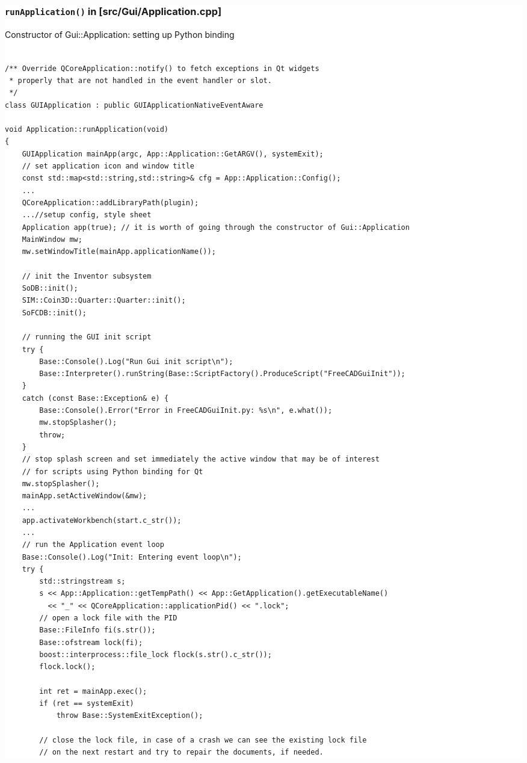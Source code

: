 
### `runApplication()` in [src/Gui/Application.cpp]

Constructor of Gui::Application: setting up Python binding

```

/** Override QCoreApplication::notify() to fetch exceptions in Qt widgets
 * properly that are not handled in the event handler or slot.
 */
class GUIApplication : public GUIApplicationNativeEventAware

void Application::runApplication(void)
{
    GUIApplication mainApp(argc, App::Application::GetARGV(), systemExit);
    // set application icon and window title
    const std::map<std::string,std::string>& cfg = App::Application::Config();
    ...
    QCoreApplication::addLibraryPath(plugin);
    ...//setup config, style sheet
    Application app(true); // it is worth of going through the constructor of Gui::Application
    MainWindow mw;
    mw.setWindowTitle(mainApp.applicationName());

    // init the Inventor subsystem
    SoDB::init();
    SIM::Coin3D::Quarter::Quarter::init();
    SoFCDB::init();

    // running the GUI init script
    try {
        Base::Console().Log("Run Gui init script\n");
        Base::Interpreter().runString(Base::ScriptFactory().ProduceScript("FreeCADGuiInit"));
    }
    catch (const Base::Exception& e) {
        Base::Console().Error("Error in FreeCADGuiInit.py: %s\n", e.what());
        mw.stopSplasher();
        throw;
    }
    // stop splash screen and set immediately the active window that may be of interest
    // for scripts using Python binding for Qt
    mw.stopSplasher();
    mainApp.setActiveWindow(&mw);
    ...
    app.activateWorkbench(start.c_str());
    ...
    // run the Application event loop
    Base::Console().Log("Init: Entering event loop\n");
    try {
        std::stringstream s;
        s << App::Application::getTempPath() << App::GetApplication().getExecutableName()
          << "_" << QCoreApplication::applicationPid() << ".lock";
        // open a lock file with the PID
        Base::FileInfo fi(s.str());
        Base::ofstream lock(fi);
        boost::interprocess::file_lock flock(s.str().c_str());
        flock.lock();

        int ret = mainApp.exec();
        if (ret == systemExit)
            throw Base::SystemExitException();

        // close the lock file, in case of a crash we can see the existing lock file
        // on the next restart and try to repair the documents, if needed.
```